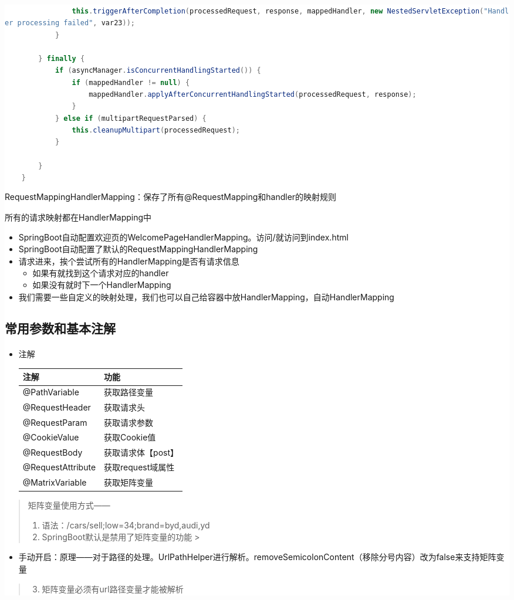 ```java
                this.triggerAfterCompletion(processedRequest, response, mappedHandler, new NestedServletException("Handler processing failed", var23));
            }

        } finally {
            if (asyncManager.isConcurrentHandlingStarted()) {
                if (mappedHandler != null) {
                    mappedHandler.applyAfterConcurrentHandlingStarted(processedRequest, response);
                }
            } else if (multipartRequestParsed) {
                this.cleanupMultipart(processedRequest);
            }

        }
    }
```

RequestMappingHandlerMapping：保存了所有@RequestMapping和handler的映射规则

所有的请求映射都在HandlerMapping中

* SpringBoot自动配置欢迎页的WelcomePageHandlerMapping。访问/就访问到index.html
* SpringBoot自动配置了默认的RequestMappingHandlerMapping
* 请求进来，挨个尝试所有的HandlerMapping是否有请求信息
    * 如果有就找到这个请求对应的handler
    * 如果没有就时下一个HandlerMapping
* 我们需要一些自定义的映射处理，我们也可以自己给容器中放HandlerMapping，自动HandlerMapping

## 常用参数和基本注解

* 注解

  | 注解              | 功能               |
    | ----------------- | ------------------ |
  | @PathVariable     | 获取路径变量       |
  | @RequestHeader    | 获取请求头         |
  | @RequestParam     | 获取请求参数       |
  | @CookieValue      | 获取Cookie值       |
  | @RequestBody      | 获取请求体【post】 |
  | @RequestAttribute | 获取request域属性  |
  | @MatrixVariable   | 获取矩阵变量       |

> 矩阵变量使用方式——
>
> 1. 语法：/cars/sell;low=34;brand=byd,audi,yd
> 2. SpringBoot默认是禁用了矩阵变量的功能
     >
* 手动开启：原理——对于路径的处理。UrlPathHelper进行解析。removeSemicolonContent（移除分号内容）改为false来支持矩阵变量
> 3. 矩阵变量必须有url路径变量才能被解析
